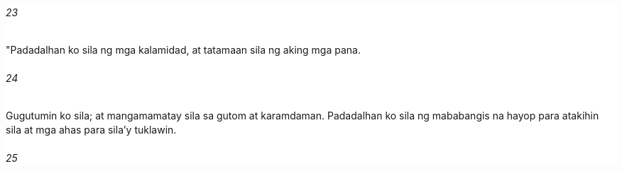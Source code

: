 











###### 23 










"Padadalhan ko sila ng mga kalamidad, at tatamaan sila ng aking mga pana. 





















###### 24 










Gugutumin ko sila; at mangamamatay sila sa gutom at karamdaman. Padadalhan ko sila ng mababangis na hayop para atakihin sila at mga ahas para silaʼy tuklawin. 





















###### 25 





